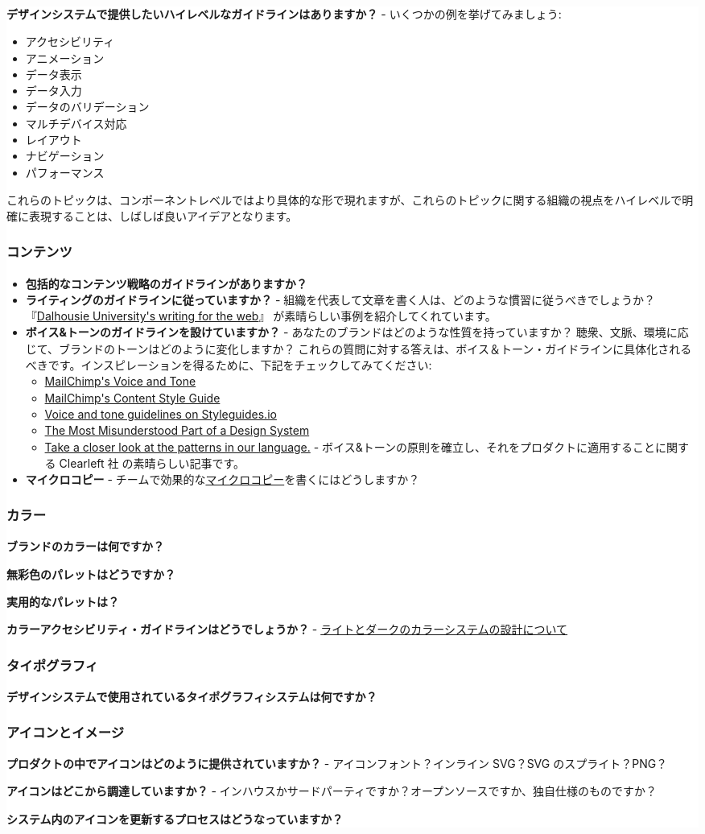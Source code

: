 **デザインシステムで提供したいハイレベルなガイドラインはありますか？** - いくつかの例を挙げてみましょう:

- アクセシビリティ
- アニメーション
- データ表示
- データ入力
- データのバリデーション
- マルチデバイス対応
- レイアウト
- ナビゲーション
- パフォーマンス

これらのトピックは、コンポーネントレベルではより具体的な形で現れますが、これらのトピックに関する組織の視点をハイレベルで明確に表現することは、しばしば良いアイデアとなります。

### コンテンツ

- **包括的なコンテンツ戦略のガイドラインがありますか？**
- **ライティングのガイドラインに従っていますか？** - 組織を代表して文章を書く人は、どのような慣習に従うべきでしょうか？『[Dalhousie University's writing for the web](https://www.dal.ca/webteam/web_style_guide/writing_for_the_web.html)』 が素晴らしい事例を紹介してくれています。
- **ボイス&トーンのガイドラインを設けていますか？** - あなたのブランドはどのような性質を持っていますか？ 聴衆、文脈、環境に応じて、ブランドのトーンはどのように変化しますか？ これらの質問に対する答えは、ボイス＆トーン・ガイドラインに具体化されるべきです。インスピレーションを得るために、下記をチェックしてみてください:
  - [MailChimp's Voice and Tone](http://voiceandtone.com/)
  - [MailChimp's Content Style Guide](http://styleguide.mailchimp.com/voice-and-tone/)
  - [Voice and tone guidelines on Styleguides.io](http://styleguides.io/examples.html#voiceandtone)
  - [The Most Misunderstood Part of a Design System](https://medium.com/@alanweibel/the-most-misunderstood-part-of-a-design-system-fba520c1d292#.b1gju74ny)
  - [Take a closer look at the patterns in our language.](https://clearleft.com/posts/442) - ボイス&トーンの原則を確立し、それをプロダクトに適用することに関する Clearleft 社 の素晴らしい記事です。
- **マイクロコピー** - チームで効果的な[マイクロコピー](https://uxplanet.org/microcopy-tiny-words-with-a-huge-ux-impact-90140acc6e42#.pxaae93xy)を書くにはどうしますか？

### カラー

**ブランドのカラーは何ですか？**

**無彩色のパレットはどうですか？**

**実用的なパレットは？**

**カラーアクセシビリティ・ガイドラインはどうでしょうか？** - [ライトとダークのカラーシステムの設計について](https://medium.com/eightshapes-llc/light-dark-9f8ea42c9081#.mn7exfyhf)

### タイポグラフィ

**デザインシステムで使用されているタイポグラフィシステムは何ですか？**

### アイコンとイメージ

**プロダクトの中でアイコンはどのように提供されていますか？** - アイコンフォント？インライン SVG？SVG のスプライト？PNG？

**アイコンはどこから調達していますか？** - インハウスかサードパーティですか？オープンソースですか、独自仕様のものですか？

**システム内のアイコンを更新するプロセスはどうなっていますか？**
